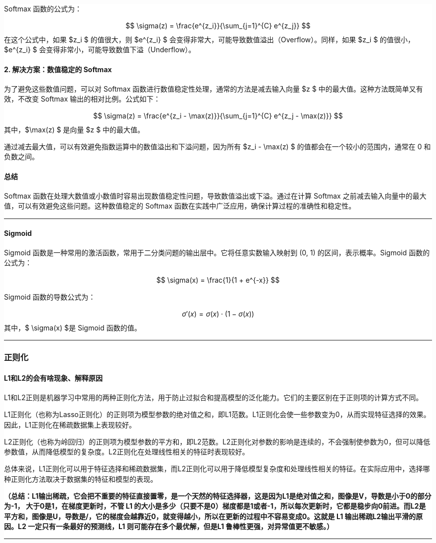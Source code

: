 Softmax 函数的公式为：

$$
\sigma(z) = \frac{e^{z_i}}{\sum_{j=1}^{C} e^{z_j}}
$$
在这个公式中，如果 $z_i $ 的值很大，则 $e^{z_i} $ 会变得非常大，可能导致数值溢出（Overflow）。同样，如果 $z_i $ 的值很小，$e^{z_i} $ 会变得非常小，可能导致数值下溢（Underflow）。

#### 2. **解决方案：数值稳定的 Softmax**

为了避免这些数值问题，可以对 Softmax 函数进行数值稳定性处理，通常的方法是减去输入向量 $z $ 中的最大值。这种方法既简单又有效，不改变 Softmax 输出的相对比例。公式如下：

$$
\sigma(z) = \frac{e^{z_i - \max(z)}}{\sum_{j=1}^{C} e^{z_j - \max(z)}}
$$
其中，$\max(z) $ 是向量 $z $ 中的最大值。

通过减去最大值，可以有效避免指数运算中的数值溢出和下溢问题，因为所有 $z_i - \max(z) $ 的值都会在一个较小的范围内，通常在 0 和负数之间。

####  **总结**

Softmax 函数在处理大数值或小数值时容易出现数值稳定性问题，导致数值溢出或下溢。通过在计算 Softmax 之前减去输入向量中的最大值，可以有效避免这些问题。这种数值稳定的 Softmax 函数在实践中广泛应用，确保计算过程的准确性和稳定性。

---

####  **Sigmoid**

Sigmoid 函数是一种常用的激活函数，常用于二分类问题的输出层中。它将任意实数输入映射到 (0, 1) 的区间，表示概率。Sigmoid 函数的公式为：

$$
\sigma(x) = \frac{1}{1 + e^{-x}} 
$$


Sigmoid 函数的导数公式为：

$$
\sigma'(x) = \sigma(x) \cdot (1 - \sigma(x)) 
$$
其中，$ \sigma(x) $是 Sigmoid 函数的值。

---

###  **正则化**

#### **L1和L2的会有啥现象、解释原因**

L1和L2正则是机器学习中常用的两种正则化方法，用于防止过拟合和提高模型的泛化能力。它们的主要区别在于正则项的计算方式不同。

L1正则化（也称为Lasso正则化）的正则项为模型参数的绝对值之和，即L1范数。L1正则化会使一些参数变为0，从而实现特征选择的效果。因此，L1正则化在稀疏数据集上表现较好。

L2正则化（也称为岭回归）的正则项为模型参数的平方和，即L2范数。L2正则化对参数的影响是连续的，不会强制使参数为0，但可以降低参数值，从而降低模型的复杂度。L2正则化在处理线性相关的特征时表现较好。

总体来说，L1正则化可以用于特征选择和稀疏数据集，而L2正则化可以用于降低模型复杂度和处理线性相关的特征。在实际应用中，选择哪种正则化方法取决于数据集的特征和模型的表现。

**（总结：L1输出稀疏，它会把不重要的特征直接置零，是一个天然的特征选择器，这是因为L1是绝对值之和，图像是V，导数是小于0的部分为-1， 大于0是1，在梯度更新时，不管 L1 的大小是多少（只要不是0）梯度都是1或者-1，所以每次更新时，它都是稳步向0前进。而L2是平方和，图像是U，导数是/，它的梯度会越靠近0，就变得越小，所以在更新的过程中不容易变成0。这就是 L1 输出稀疏L2输出平滑的原因。L2 一定只有一条最好的预测线，L1 则可能存在多个最优解，但是L1 鲁棒性更强，对异常值更不敏感。）**

---
